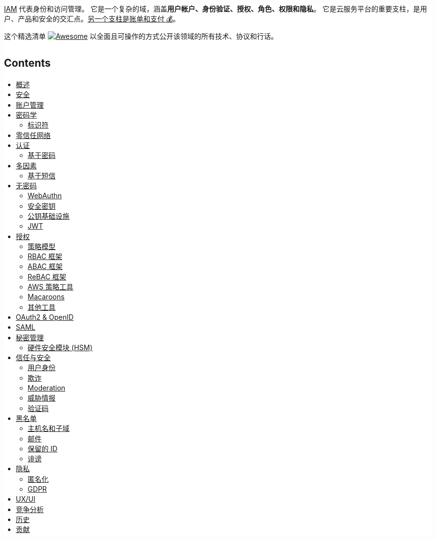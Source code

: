 

[IAM](https://zh.wikipedia.org/wiki/%E8%BA%AB%E4%BB%BD%E7%AE%A1%E7%90%86) 代表身份和访问管理。 它是一个复杂的域，涵盖**用户帐户、身份验证、授权、角色、权限和隐私**。 它是云服务平台的重要支柱，是用户、产品和安全的交汇点。[另一个支柱是账单和支付 💰](https://github.com/kdeldycke/awesome-billing/)。

这个精选清单 [![Awesome](https://awesome.re/badge-flat.svg)](https://github.com/sindresorhus/awesome) 以全面且可操作的方式公开该领域的所有技术、协议和行话。



## Contents



- [概述](#%E6%A6%82%E8%BF%B0)
- [安全](#%E5%AE%89%E5%85%A8)
- [账户管理](#%E8%B4%A6%E6%88%B7%E7%AE%A1%E7%90%86)
- [密码学](#%E5%AF%86%E7%A0%81%E5%AD%A6)
  - [标识符](#%E6%A0%87%E8%AF%86%E7%AC%A6)
- [零信任网络](#%E9%9B%B6%E4%BF%A1%E4%BB%BB%E7%BD%91%E7%BB%9C)
- [认证](#%E8%AE%A4%E8%AF%81)
  - [基于密码](#%E5%9F%BA%E4%BA%8E%E5%AF%86%E7%A0%81)
- [多因素](#%E5%A4%9A%E5%9B%A0%E7%B4%A0)
  - [基于短信](#%E5%9F%BA%E4%BA%8E%E7%9F%AD%E4%BF%A1)
- [无密码](#%E6%97%A0%E5%AF%86%E7%A0%81)
  - [WebAuthn](#webauthn)
  - [安全密钥](#%E5%AE%89%E5%85%A8%E5%AF%86%E9%92%A5)
  - [公钥基础设施](#%E5%85%AC%E9%92%A5%E5%9F%BA%E7%A1%80%E8%AE%BE%E6%96%BD)
  - [JWT](#jwt)
- [授权](#%E6%8E%88%E6%9D%83)
  - [策略模型](#%E7%AD%96%E7%95%A5%E6%A8%A1%E5%9E%8B)
  - [RBAC 框架](#rbac-%E6%A1%86%E6%9E%B6)
  - [ABAC 框架](#abac-%E6%A1%86%E6%9E%B6)
  - [ReBAC 框架](#rebac-%E6%A1%86%E6%9E%B6)
  - [AWS 策略工具](#aws-%E7%AD%96%E7%95%A5%E5%B7%A5%E5%85%B7)
  - [Macaroons](#macaroons)
  - [其他工具](#%E5%85%B6%E4%BB%96%E5%B7%A5%E5%85%B7)
- [OAuth2 & OpenID](#oauth2--openid)
- [SAML](#saml)
- [秘密管理](#%E7%A7%98%E5%AF%86%E7%AE%A1%E7%90%86)
  - [硬件安全模块 (HSM)](#%E7%A1%AC%E4%BB%B6%E5%AE%89%E5%85%A8%E6%A8%A1%E5%9D%97-hsm)
- [信任与安全](#%E4%BF%A1%E4%BB%BB%E4%B8%8E%E5%AE%89%E5%85%A8)
  - [用户身份](#%E7%94%A8%E6%88%B7%E8%BA%AB%E4%BB%BD)
  - [欺诈](#%E6%AC%BA%E8%AF%88)
  - [Moderation](#moderation)
  - [威胁情报](#%E5%A8%81%E8%83%81%E6%83%85%E6%8A%A5)
  - [验证码](#%E9%AA%8C%E8%AF%81%E7%A0%81)
- [黑名单](#%E9%BB%91%E5%90%8D%E5%8D%95)
  - [主机名和子域](#%E4%B8%BB%E6%9C%BA%E5%90%8D%E5%92%8C%E5%AD%90%E5%9F%9F)
  - [邮件](#%E9%82%AE%E4%BB%B6)
  - [保留的 ID](#%E4%BF%9D%E7%95%99%E7%9A%84-id)
  - [诽谤](#%E8%AF%BD%E8%B0%A4)
- [隐私](#%E9%9A%90%E7%A7%81)
  - [匿名化](#%E5%8C%BF%E5%90%8D%E5%8C%96)
  - [GDPR](#gdpr)
- [UX/UI](#uxui)
- [竞争分析](#%E7%AB%9E%E4%BA%89%E5%88%86%E6%9E%90)
- [历史](#%E5%8E%86%E5%8F%B2)
- [贡献](#%E8%B4%A1%E7%8C%AE)
